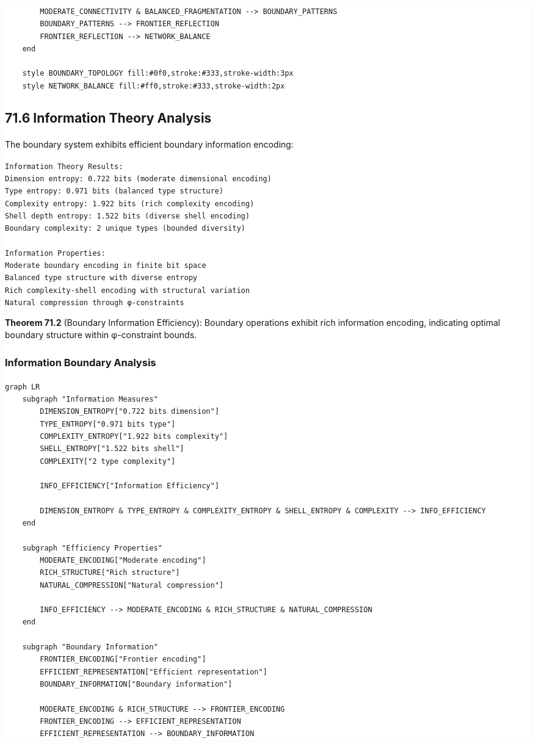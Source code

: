 ```mermaid
        MODERATE_CONNECTIVITY & BALANCED_FRAGMENTATION --> BOUNDARY_PATTERNS
        BOUNDARY_PATTERNS --> FRONTIER_REFLECTION
        FRONTIER_REFLECTION --> NETWORK_BALANCE
    end
    
    style BOUNDARY_TOPOLOGY fill:#0f0,stroke:#333,stroke-width:3px
    style NETWORK_BALANCE fill:#ff0,stroke:#333,stroke-width:2px
```

## 71.6 Information Theory Analysis

The boundary system exhibits efficient boundary information encoding:

```text
Information Theory Results:
Dimension entropy: 0.722 bits (moderate dimensional encoding)
Type entropy: 0.971 bits (balanced type structure)
Complexity entropy: 1.922 bits (rich complexity encoding)
Shell depth entropy: 1.522 bits (diverse shell encoding)
Boundary complexity: 2 unique types (bounded diversity)

Information Properties:
Moderate boundary encoding in finite bit space
Balanced type structure with diverse entropy
Rich complexity-shell encoding with structural variation
Natural compression through φ-constraints
```

**Theorem 71.2** (Boundary Information Efficiency): Boundary operations exhibit rich information encoding, indicating optimal boundary structure within φ-constraint bounds.

### Information Boundary Analysis

```mermaid
graph LR
    subgraph "Information Measures"
        DIMENSION_ENTROPY["0.722 bits dimension"]
        TYPE_ENTROPY["0.971 bits type"]
        COMPLEXITY_ENTROPY["1.922 bits complexity"]
        SHELL_ENTROPY["1.522 bits shell"]
        COMPLEXITY["2 type complexity"]
        
        INFO_EFFICIENCY["Information Efficiency"]
        
        DIMENSION_ENTROPY & TYPE_ENTROPY & COMPLEXITY_ENTROPY & SHELL_ENTROPY & COMPLEXITY --> INFO_EFFICIENCY
    end
    
    subgraph "Efficiency Properties"
        MODERATE_ENCODING["Moderate encoding"]
        RICH_STRUCTURE["Rich structure"]
        NATURAL_COMPRESSION["Natural compression"]
        
        INFO_EFFICIENCY --> MODERATE_ENCODING & RICH_STRUCTURE & NATURAL_COMPRESSION
    end
    
    subgraph "Boundary Information"
        FRONTIER_ENCODING["Frontier encoding"]
        EFFICIENT_REPRESENTATION["Efficient representation"]
        BOUNDARY_INFORMATION["Boundary information"]
        
        MODERATE_ENCODING & RICH_STRUCTURE --> FRONTIER_ENCODING
        FRONTIER_ENCODING --> EFFICIENT_REPRESENTATION
        EFFICIENT_REPRESENTATION --> BOUNDARY_INFORMATION
```